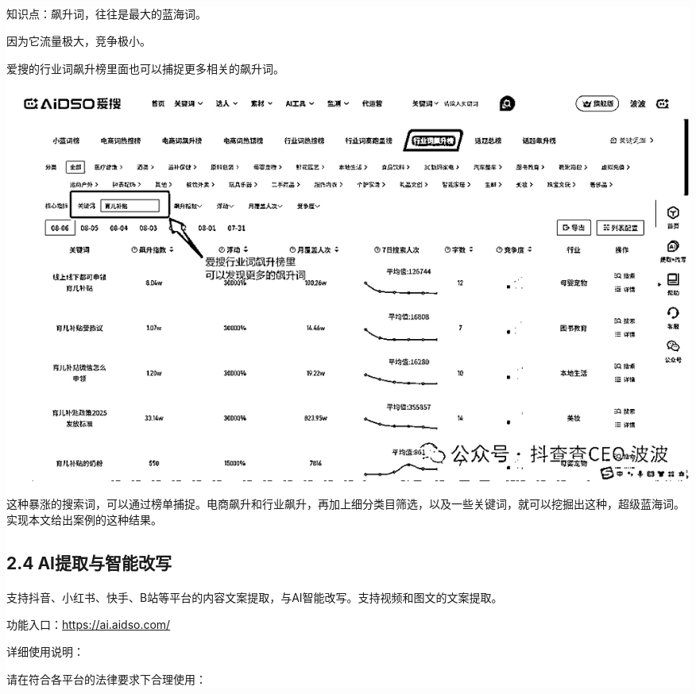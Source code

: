 知识点：飙升词，往往是最大的蓝海词。

因为它流量极大，竞争极小。

爱搜的行业词飙升榜里面也可以捕捉更多相关的飙升词。

![](img/125a341c099d5b87d442ec7e3c25887c.png)

这种暴涨的搜索词，可以通过榜单捕捉。电商飙升和行业飙升，再加上细分类目筛选，以及一些关键词，就可以挖掘出这种，超级蓝海词。实现本文给出案例的这种结果。

## 2.4 AI提取与智能改写

支持抖音、小红书、快手、B站等平台的内容文案提取，与AI智能改写。支持视频和图文的文案提取。

功能入口：https://ai.aidso.com/

详细使用说明：

请在符合各平台的法律要求下合理使用：
